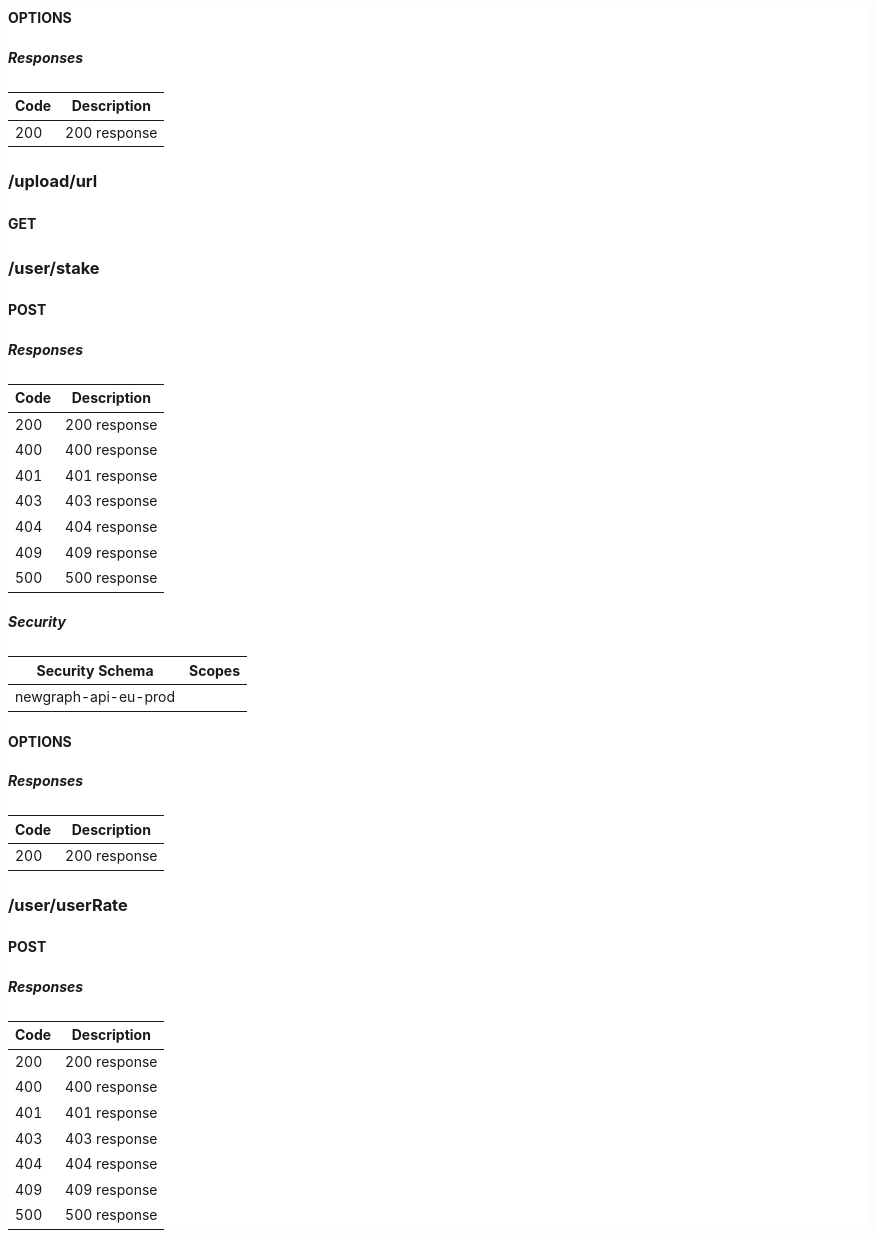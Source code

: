 #### OPTIONS
##### Responses

| Code | Description |
| ---- | ----------- |
| 200 | 200 response |

### /upload/url

#### GET
### /user/stake

#### POST
##### Responses

| Code | Description |
| ---- | ----------- |
| 200 | 200 response |
| 400 | 400 response |
| 401 | 401 response |
| 403 | 403 response |
| 404 | 404 response |
| 409 | 409 response |
| 500 | 500 response |

##### Security

| Security Schema | Scopes |
| --- | --- |
| newgraph-api-eu-prod | |

#### OPTIONS
##### Responses

| Code | Description |
| ---- | ----------- |
| 200 | 200 response |

### /user/userRate

#### POST
##### Responses

| Code | Description |
| ---- | ----------- |
| 200 | 200 response |
| 400 | 400 response |
| 401 | 401 response |
| 403 | 403 response |
| 404 | 404 response |
| 409 | 409 response |
| 500 | 500 response |